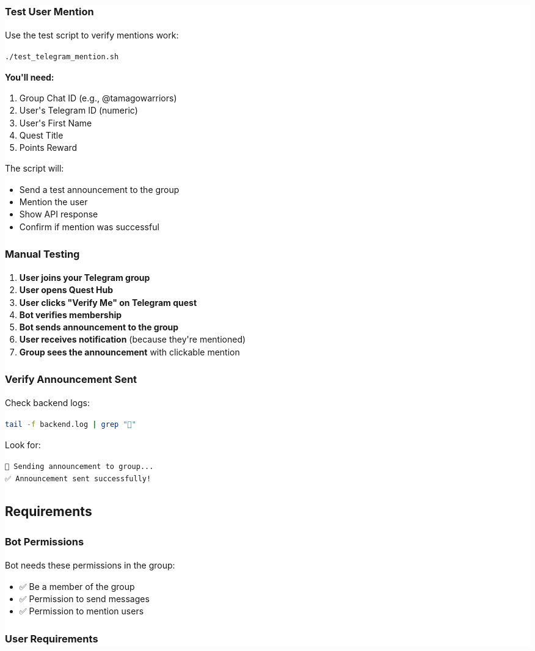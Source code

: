 ### Test User Mention

Use the test script to verify mentions work:

```bash
./test_telegram_mention.sh
```

**You'll need:**
1. Group Chat ID (e.g., @tamagowarriors)
2. User's Telegram ID (numeric)
3. User's First Name
4. Quest Title
5. Points Reward

The script will:
- Send a test announcement to the group
- Mention the user
- Show API response
- Confirm if mention was successful

### Manual Testing

1. **User joins your Telegram group**
2. **User opens Quest Hub**
3. **User clicks "Verify Me" on Telegram quest**
4. **Bot verifies membership**
5. **Bot sends announcement to the group**
6. **User receives notification** (because they're mentioned)
7. **Group sees the announcement** with clickable mention

### Verify Announcement Sent

Check backend logs:
```bash
tail -f backend.log | grep "📢"
```

Look for:
```
📢 Sending announcement to group...
✅ Announcement sent successfully!
```

## Requirements

### Bot Permissions

Bot needs these permissions in the group:
- ✅ Be a member of the group
- ✅ Permission to send messages
- ✅ Permission to mention users

### User Requirements
